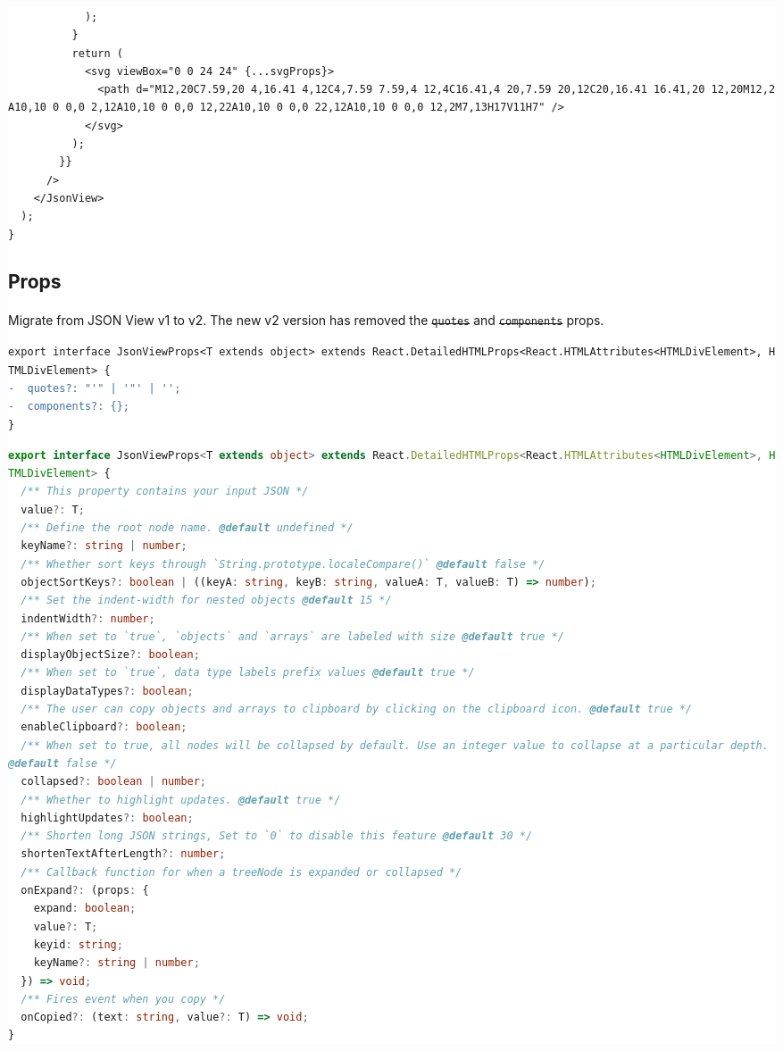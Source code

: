 ```tsx mdx:preview
            );
          }
          return (
            <svg viewBox="0 0 24 24" {...svgProps}>
              <path d="M12,20C7.59,20 4,16.41 4,12C4,7.59 7.59,4 12,4C16.41,4 20,7.59 20,12C20,16.41 16.41,20 12,20M12,2A10,10 0 0,0 2,12A10,10 0 0,0 12,22A10,10 0 0,0 22,12A10,10 0 0,0 12,2M7,13H17V11H7" />
            </svg>
          );
        }}
      />
    </JsonView>
  );
}
```

## Props

Migrate from JSON View v1 to v2. The new v2 version has removed the ~~`quotes`~~ and ~~`components`~~ props.

```diff
export interface JsonViewProps<T extends object> extends React.DetailedHTMLProps<React.HTMLAttributes<HTMLDivElement>, HTMLDivElement> {
-  quotes?: "'" | '"' | '';
-  components?: {};
}
```

```ts
export interface JsonViewProps<T extends object> extends React.DetailedHTMLProps<React.HTMLAttributes<HTMLDivElement>, HTMLDivElement> {
  /** This property contains your input JSON */
  value?: T;
  /** Define the root node name. @default undefined */
  keyName?: string | number;
  /** Whether sort keys through `String.prototype.localeCompare()` @default false */
  objectSortKeys?: boolean | ((keyA: string, keyB: string, valueA: T, valueB: T) => number);
  /** Set the indent-width for nested objects @default 15 */
  indentWidth?: number;
  /** When set to `true`, `objects` and `arrays` are labeled with size @default true */
  displayObjectSize?: boolean;
  /** When set to `true`, data type labels prefix values @default true */
  displayDataTypes?: boolean;
  /** The user can copy objects and arrays to clipboard by clicking on the clipboard icon. @default true */
  enableClipboard?: boolean;
  /** When set to true, all nodes will be collapsed by default. Use an integer value to collapse at a particular depth. @default false */
  collapsed?: boolean | number;
  /** Whether to highlight updates. @default true */
  highlightUpdates?: boolean;
  /** Shorten long JSON strings, Set to `0` to disable this feature @default 30 */
  shortenTextAfterLength?: number;
  /** Callback function for when a treeNode is expanded or collapsed */
  onExpand?: (props: {
    expand: boolean;
    value?: T;
    keyid: string;
    keyName?: string | number;
  }) => void;
  /** Fires event when you copy */
  onCopied?: (text: string, value?: T) => void;
}
```